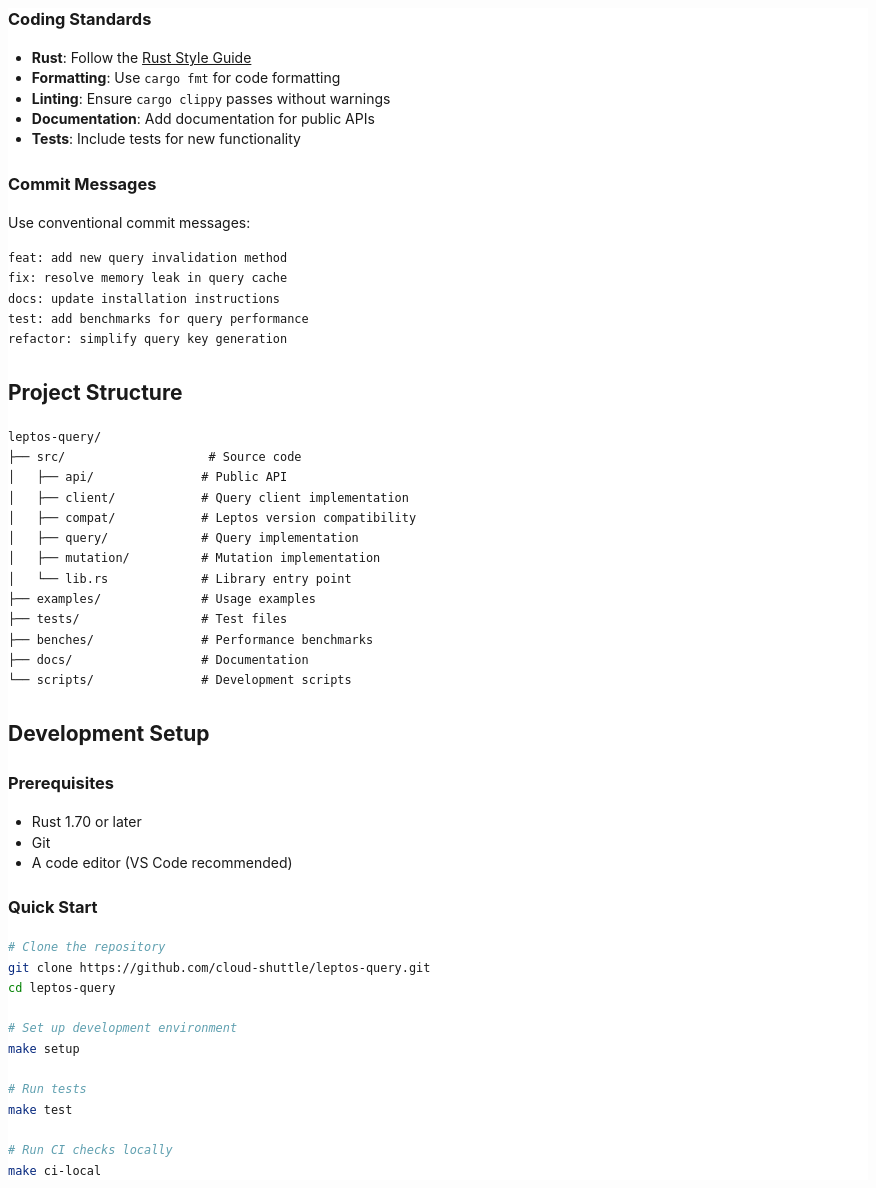### Coding Standards

- **Rust**: Follow the [Rust Style Guide](https://doc.rust-lang.org/1.0.0/style/style/naming/README.html)
- **Formatting**: Use `cargo fmt` for code formatting
- **Linting**: Ensure `cargo clippy` passes without warnings
- **Documentation**: Add documentation for public APIs
- **Tests**: Include tests for new functionality

### Commit Messages

Use conventional commit messages:

```
feat: add new query invalidation method
fix: resolve memory leak in query cache
docs: update installation instructions
test: add benchmarks for query performance
refactor: simplify query key generation
```

## Project Structure

```
leptos-query/
├── src/                    # Source code
│   ├── api/               # Public API
│   ├── client/            # Query client implementation
│   ├── compat/            # Leptos version compatibility
│   ├── query/             # Query implementation
│   ├── mutation/          # Mutation implementation
│   └── lib.rs             # Library entry point
├── examples/              # Usage examples
├── tests/                 # Test files
├── benches/               # Performance benchmarks
├── docs/                  # Documentation
└── scripts/               # Development scripts
```

## Development Setup

### Prerequisites

- Rust 1.70 or later
- Git
- A code editor (VS Code recommended)

### Quick Start

```bash
# Clone the repository
git clone https://github.com/cloud-shuttle/leptos-query.git
cd leptos-query

# Set up development environment
make setup

# Run tests
make test

# Run CI checks locally
make ci-local
```
